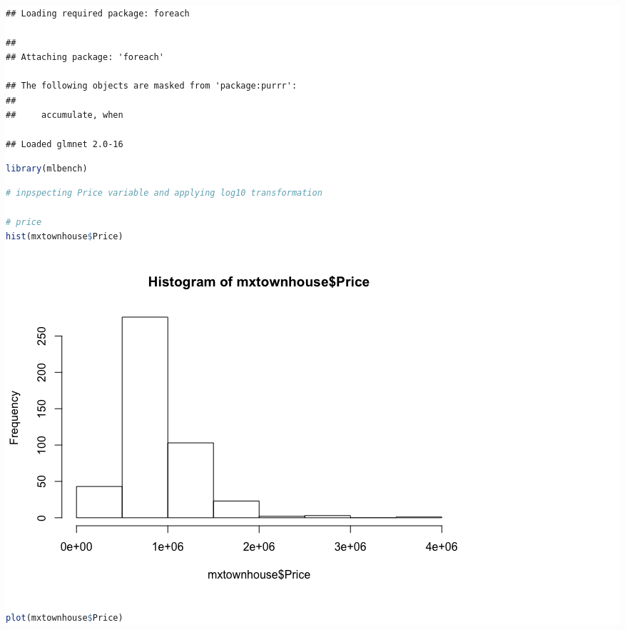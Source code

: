     ## Loading required package: foreach

    ## 
    ## Attaching package: 'foreach'

    ## The following objects are masked from 'package:purrr':
    ## 
    ##     accumulate, when

    ## Loaded glmnet 2.0-16

``` r
library(mlbench)
```

``` r
# inpspecting Price variable and applying log10 transformation

# price
hist(mxtownhouse$Price)
```

![](zztown_files/figure-markdown_github/unnamed-chunk-40-1.png)

``` r
plot(mxtownhouse$Price)
```
